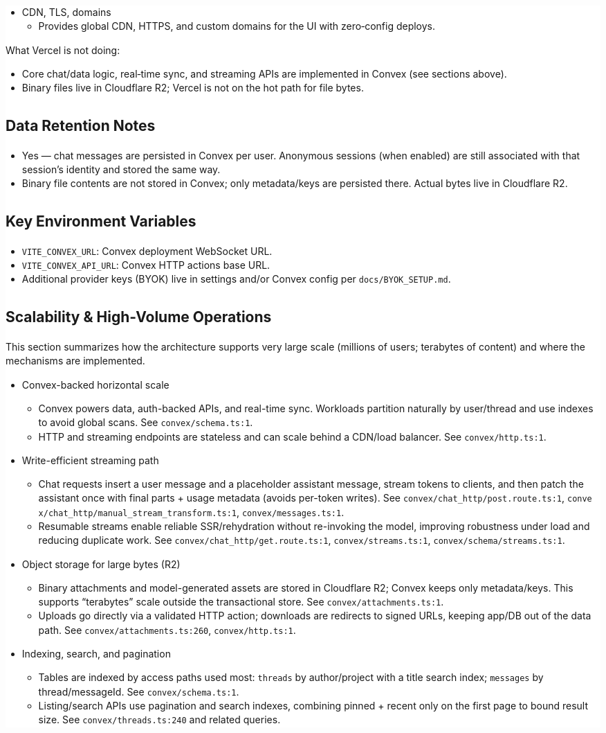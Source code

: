 - CDN, TLS, domains
  - Provides global CDN, HTTPS, and custom domains for the UI with zero‑config deploys.

What Vercel is not doing:
- Core chat/data logic, real‑time sync, and streaming APIs are implemented in Convex (see sections above).
- Binary files live in Cloudflare R2; Vercel is not on the hot path for file bytes.

## Data Retention Notes

- Yes — chat messages are persisted in Convex per user. Anonymous sessions (when enabled) are still associated with that session’s identity and stored the same way.
- Binary file contents are not stored in Convex; only metadata/keys are persisted there. Actual bytes live in Cloudflare R2.

## Key Environment Variables

- `VITE_CONVEX_URL`: Convex deployment WebSocket URL.
- `VITE_CONVEX_API_URL`: Convex HTTP actions base URL.
- Additional provider keys (BYOK) live in settings and/or Convex config per `docs/BYOK_SETUP.md`.

## Scalability & High-Volume Operations

This section summarizes how the architecture supports very large scale (millions of users; terabytes of content) and where the mechanisms are implemented.

- Convex-backed horizontal scale
  - Convex powers data, auth-backed APIs, and real-time sync. Workloads partition naturally by user/thread and use indexes to avoid global scans. See `convex/schema.ts:1`.
  - HTTP and streaming endpoints are stateless and can scale behind a CDN/load balancer. See `convex/http.ts:1`.

- Write-efficient streaming path
  - Chat requests insert a user message and a placeholder assistant message, stream tokens to clients, and then patch the assistant once with final parts + usage metadata (avoids per-token writes). See `convex/chat_http/post.route.ts:1`, `convex/chat_http/manual_stream_transform.ts:1`, `convex/messages.ts:1`.
  - Resumable streams enable reliable SSR/rehydration without re-invoking the model, improving robustness under load and reducing duplicate work. See `convex/chat_http/get.route.ts:1`, `convex/streams.ts:1`, `convex/schema/streams.ts:1`.

- Object storage for large bytes (R2)
  - Binary attachments and model-generated assets are stored in Cloudflare R2; Convex keeps only metadata/keys. This supports “terabytes” scale outside the transactional store. See `convex/attachments.ts:1`.
  - Uploads go directly via a validated HTTP action; downloads are redirects to signed URLs, keeping app/DB out of the data path. See `convex/attachments.ts:260`, `convex/http.ts:1`.

- Indexing, search, and pagination
  - Tables are indexed by access paths used most: `threads` by author/project with a title search index; `messages` by thread/messageId. See `convex/schema.ts:1`.
  - Listing/search APIs use pagination and search indexes, combining pinned + recent only on the first page to bound result size. See `convex/threads.ts:240` and related queries.
